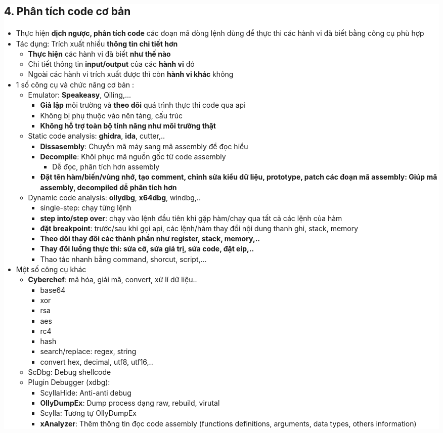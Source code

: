 ## 4. Phân tích code cơ bản
- Thực hiện **dịch ngược, phân tích code** các đoạn mã dòng lệnh dùng để thực thi các hành vi đã biết bằng công cụ phù hợp
- Tác dụng: Trích xuất nhiều **thông tin chi tiết hơn**
    - **Thực hiện** các hành vi đã biết **như thế nào**
    - Chi tiết thông tin **input/output** của các **hành vi** đó
    - Ngoài các hành vi trích xuất được thì còn **hành vi khác** không
- 1 số công cụ và chức năng cơ bản :
    - Emulator: **Speakeasy**, Qiling,...
        - **Giả lập** môi trường và **theo dõi** quá trình thực thi code qua api
        - Không bị phụ thuộc vào nên tảng, cấu trúc
        - **Không hỗ trợ toàn bộ tính năng như môi trường thật**
    - Static code analysis: **ghidra**, **ida**, cutter,..
        - **Dissasembly**: Chuyển mã máy sang mã assembly để đọc hiểu
        - **Decompile**: Khôi phục mã nguồn gốc từ code assembly
            - Dễ đọc, phân tích hơn assembly
        - **Đặt tên hàm/biến/vùng nhớ, tạo comment, chỉnh sửa kiểu dữ liệu, prototype, patch các đoạn mã assembly: Giúp mã assembly, decompiled dễ phân tích hơn**
    - Dynamic code analysis: **ollydbg**, **x64dbg**, windbg,..
        - single-step: chạy từng lệnh
        - **step into/step over**: chạy vào lệnh đầu tiên khi gặp hàm/chạy qua tất cả các lệnh của hàm
        - **đặt breakpoint**: trước/sau khi gọi api, các lệnh/hàm thay đổi nội dung thanh ghi, stack, memory
        - **Theo dõi thay đổi các thành phần như register, stack, memory,..**
        - **Thay đổi luồng thực thi: sửa cờ, sửa giá trị, sửa code, đặt eip,..**
        - Thao tác nhanh bằng command, shorcut, script,...
- Một số công cụ khác
    - **Cyberchef**: mã hóa, giải mã, convert, xử lí dữ liệu..
        - base64
        - xor
        - rsa
        - aes
        - rc4
        - hash
        - search/replace: regex, string
        - convert hex, decimal, utf8, utf16,..
    - ScDbg: Debug shellcode
    - Plugin Debugger (xdbg):
        - ScyllaHide: Anti-anti debug
        - **OllyDumpEx**: Dump process dạng raw, rebuild, virutal
        - Scylla: Tương tự OllyDumpEx
        - **xAnalyzer**: Thêm thông tin đọc code assembly (functions definitions, arguments, data types, others information)
        
